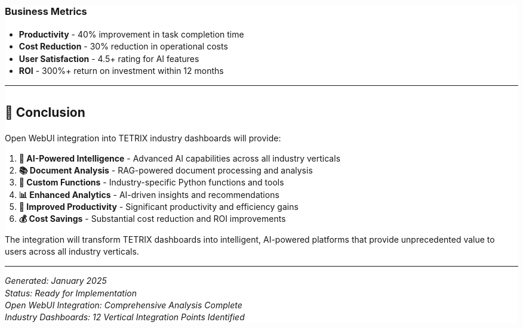 ### **Business Metrics**
- **Productivity** - 40% improvement in task completion time
- **Cost Reduction** - 30% reduction in operational costs
- **User Satisfaction** - 4.5+ rating for AI features
- **ROI** - 300%+ return on investment within 12 months

---

## 🎉 **Conclusion**

Open WebUI integration into TETRIX industry dashboards will provide:

1. **🤖 AI-Powered Intelligence** - Advanced AI capabilities across all industry verticals
2. **📚 Document Analysis** - RAG-powered document processing and analysis
3. **🔧 Custom Functions** - Industry-specific Python functions and tools
4. **📊 Enhanced Analytics** - AI-driven insights and recommendations
5. **🚀 Improved Productivity** - Significant productivity and efficiency gains
6. **💰 Cost Savings** - Substantial cost reduction and ROI improvements

The integration will transform TETRIX dashboards into intelligent, AI-powered platforms that provide unprecedented value to users across all industry verticals.

---

*Generated: January 2025*  
*Status: Ready for Implementation*  
*Open WebUI Integration: Comprehensive Analysis Complete*  
*Industry Dashboards: 12 Vertical Integration Points Identified*
